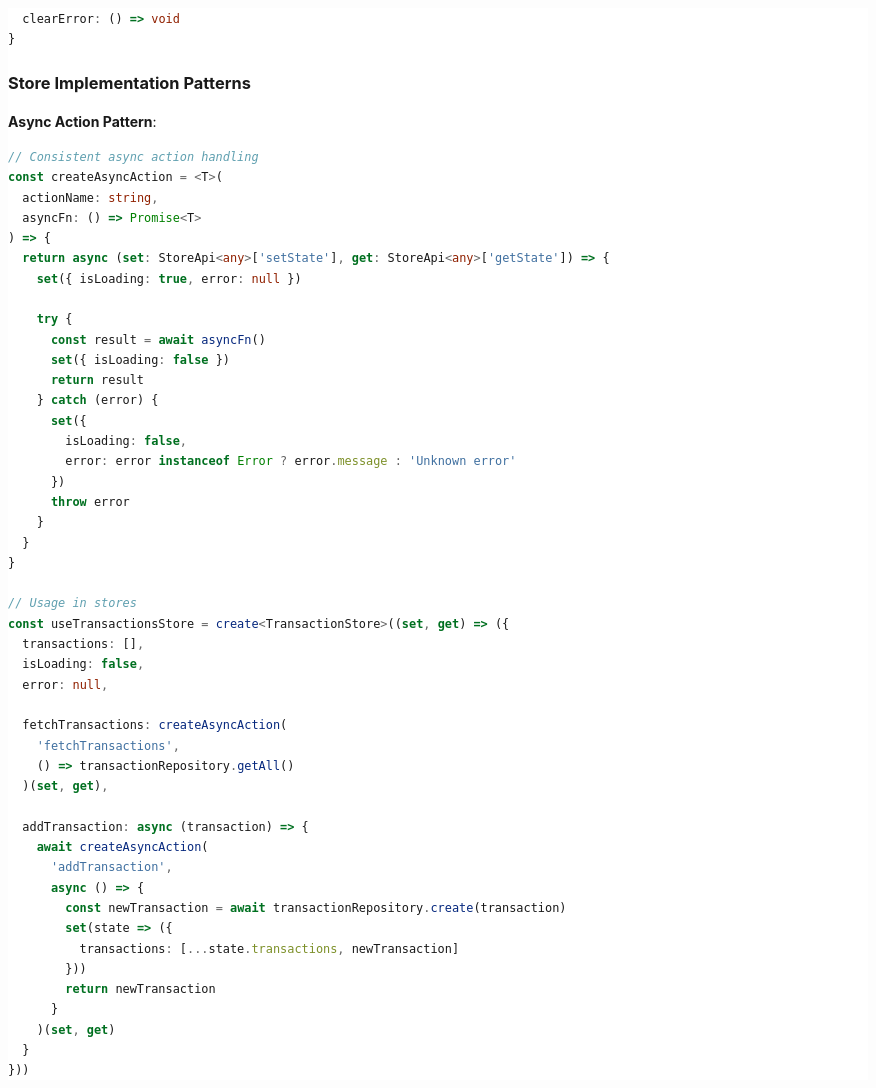 ```typescript
  clearError: () => void
}
```

### Store Implementation Patterns

**Async Action Pattern**:
```typescript
// Consistent async action handling
const createAsyncAction = <T>(
  actionName: string,
  asyncFn: () => Promise<T>
) => {
  return async (set: StoreApi<any>['setState'], get: StoreApi<any>['getState']) => {
    set({ isLoading: true, error: null })
    
    try {
      const result = await asyncFn()
      set({ isLoading: false })
      return result
    } catch (error) {
      set({ 
        isLoading: false, 
        error: error instanceof Error ? error.message : 'Unknown error' 
      })
      throw error
    }
  }
}

// Usage in stores
const useTransactionsStore = create<TransactionStore>((set, get) => ({
  transactions: [],
  isLoading: false,
  error: null,
  
  fetchTransactions: createAsyncAction(
    'fetchTransactions',
    () => transactionRepository.getAll()
  )(set, get),
  
  addTransaction: async (transaction) => {
    await createAsyncAction(
      'addTransaction',
      async () => {
        const newTransaction = await transactionRepository.create(transaction)
        set(state => ({
          transactions: [...state.transactions, newTransaction]
        }))
        return newTransaction
      }
    )(set, get)
  }
}))
```
